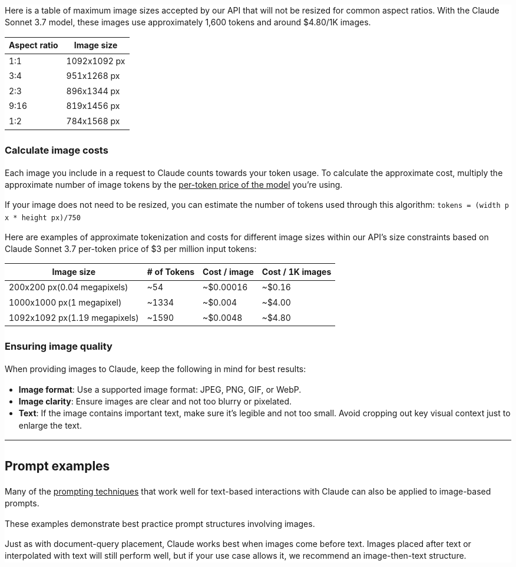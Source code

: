 Here is a table of maximum image sizes accepted by our API that will not be resized for common aspect ratios. With the Claude Sonnet 3.7 model, these images use approximately 1,600 tokens and around \$4.80/1K images.

| Aspect ratio | Image size   |
| ------------ | ------------ |
| 1:1          | 1092x1092 px |
| 3:4          | 951x1268 px  |
| 2:3          | 896x1344 px  |
| 9:16         | 819x1456 px  |
| 1:2          | 784x1568 px  |

### Calculate image costs

Each image you include in a request to Claude counts towards your token usage. To calculate the approximate cost, multiply the approximate number of image tokens by the [per-token price of the model](https://claude.com/pricing) you’re using.

If your image does not need to be resized, you can estimate the number of tokens used through this algorithm: `tokens = (width px * height px)/750`

Here are examples of approximate tokenization and costs for different image sizes within our API’s size constraints based on Claude Sonnet 3.7 per-token price of \$3 per million input tokens:

| Image size                    | # of Tokens | Cost / image | Cost / 1K images |
| ----------------------------- | ----------- | ------------ | ---------------- |
| 200x200 px(0.04 megapixels)   | \~54        | \~\$0.00016  | \~\$0.16         |
| 1000x1000 px(1 megapixel)     | \~1334      | \~\$0.004    | \~\$4.00         |
| 1092x1092 px(1.19 megapixels) | \~1590      | \~\$0.0048   | \~\$4.80         |

### Ensuring image quality

When providing images to Claude, keep the following in mind for best results:

* **Image format**: Use a supported image format: JPEG, PNG, GIF, or WebP.
* **Image clarity**: Ensure images are clear and not too blurry or pixelated.
* **Text**: If the image contains important text, make sure it’s legible and not too small. Avoid cropping out key visual context just to enlarge the text.

***

## Prompt examples

Many of the [prompting techniques](/en/docs/build-with-claude/prompt-engineering/overview) that work well for text-based interactions with Claude can also be applied to image-based prompts.

These examples demonstrate best practice prompt structures involving images.

<Tip>
  Just as with document-query placement, Claude works best when images come
  before text. Images placed after text or interpolated with text will still
  perform well, but if your use case allows it, we recommend an image-then-text
  structure.
</Tip>
